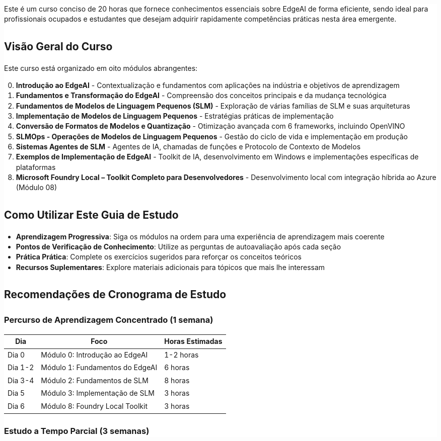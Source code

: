 Este é um curso conciso de 20 horas que fornece conhecimentos essenciais sobre EdgeAI de forma eficiente, sendo ideal para profissionais ocupados e estudantes que desejam adquirir rapidamente competências práticas nesta área emergente.

## Visão Geral do Curso

Este curso está organizado em oito módulos abrangentes:

0. **Introdução ao EdgeAI** - Contextualização e fundamentos com aplicações na indústria e objetivos de aprendizagem  
1. **Fundamentos e Transformação do EdgeAI** - Compreensão dos conceitos principais e da mudança tecnológica  
2. **Fundamentos de Modelos de Linguagem Pequenos (SLM)** - Exploração de várias famílias de SLM e suas arquiteturas  
3. **Implementação de Modelos de Linguagem Pequenos** - Estratégias práticas de implementação  
4. **Conversão de Formatos de Modelos e Quantização** - Otimização avançada com 6 frameworks, incluindo OpenVINO  
5. **SLMOps - Operações de Modelos de Linguagem Pequenos** - Gestão do ciclo de vida e implementação em produção  
6. **Sistemas Agentes de SLM** - Agentes de IA, chamadas de funções e Protocolo de Contexto de Modelos  
7. **Exemplos de Implementação de EdgeAI** - Toolkit de IA, desenvolvimento em Windows e implementações específicas de plataformas  
8. **Microsoft Foundry Local – Toolkit Completo para Desenvolvedores** - Desenvolvimento local com integração híbrida ao Azure (Módulo 08)

## Como Utilizar Este Guia de Estudo

- **Aprendizagem Progressiva**: Siga os módulos na ordem para uma experiência de aprendizagem mais coerente  
- **Pontos de Verificação de Conhecimento**: Utilize as perguntas de autoavaliação após cada seção  
- **Prática Prática**: Complete os exercícios sugeridos para reforçar os conceitos teóricos  
- **Recursos Suplementares**: Explore materiais adicionais para tópicos que mais lhe interessam  

## Recomendações de Cronograma de Estudo

### Percurso de Aprendizagem Concentrado (1 semana)

| Dia | Foco | Horas Estimadas |
|------|-------|------------------|
| Dia 0 | Módulo 0: Introdução ao EdgeAI | 1-2 horas |
| Dia 1-2 | Módulo 1: Fundamentos do EdgeAI | 6 horas |
| Dia 3-4 | Módulo 2: Fundamentos de SLM | 8 horas |
| Dia 5 | Módulo 3: Implementação de SLM | 3 horas |
| Dia 6 | Módulo 8: Foundry Local Toolkit | 3 horas |

### Estudo a Tempo Parcial (3 semanas)
